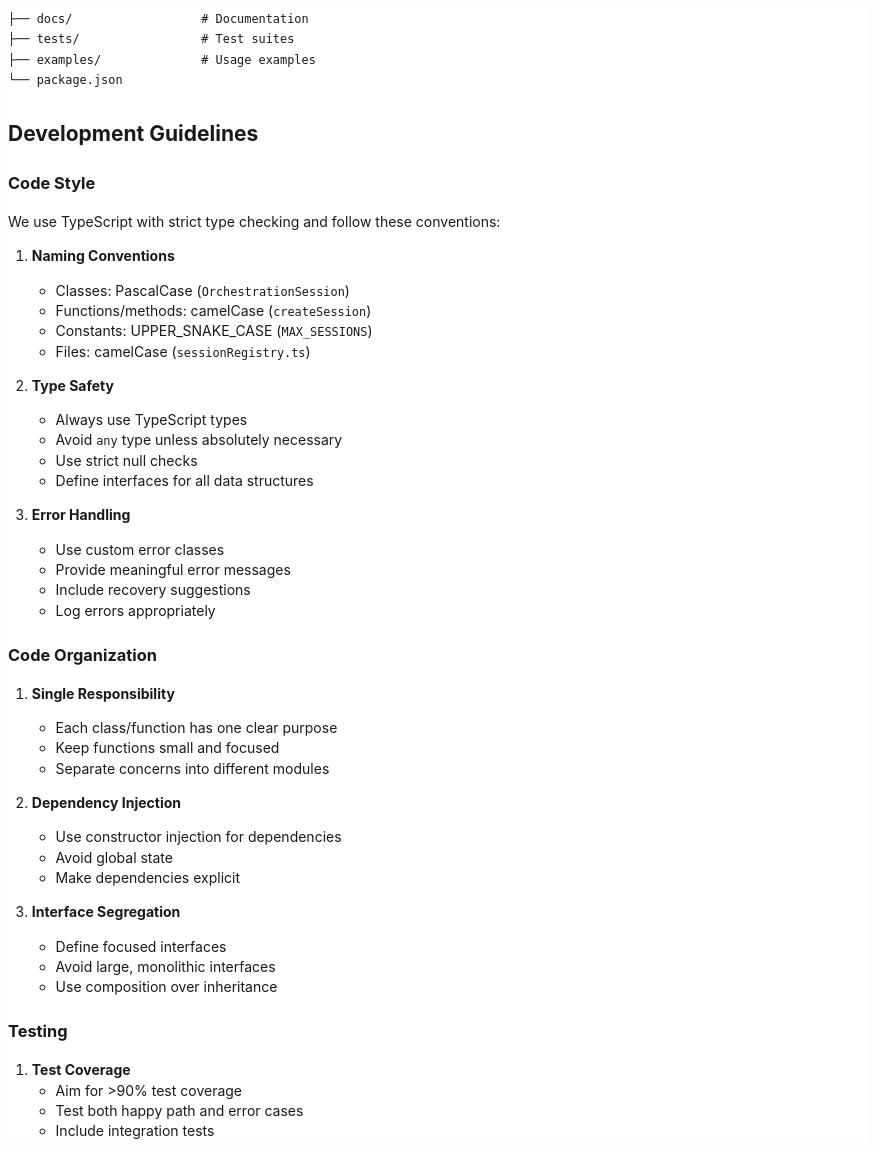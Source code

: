 ```
├── docs/                  # Documentation
├── tests/                 # Test suites
├── examples/              # Usage examples
└── package.json
```

## Development Guidelines

### Code Style

We use TypeScript with strict type checking and follow these conventions:

1. **Naming Conventions**
   - Classes: PascalCase (`OrchestrationSession`)
   - Functions/methods: camelCase (`createSession`)
   - Constants: UPPER_SNAKE_CASE (`MAX_SESSIONS`)
   - Files: camelCase (`sessionRegistry.ts`)

2. **Type Safety**
   - Always use TypeScript types
   - Avoid `any` type unless absolutely necessary
   - Use strict null checks
   - Define interfaces for all data structures

3. **Error Handling**
   - Use custom error classes
   - Provide meaningful error messages
   - Include recovery suggestions
   - Log errors appropriately

### Code Organization

1. **Single Responsibility**
   - Each class/function has one clear purpose
   - Keep functions small and focused
   - Separate concerns into different modules

2. **Dependency Injection**
   - Use constructor injection for dependencies
   - Avoid global state
   - Make dependencies explicit

3. **Interface Segregation**
   - Define focused interfaces
   - Avoid large, monolithic interfaces
   - Use composition over inheritance

### Testing

1. **Test Coverage**
   - Aim for >90% test coverage
   - Test both happy path and error cases
   - Include integration tests
